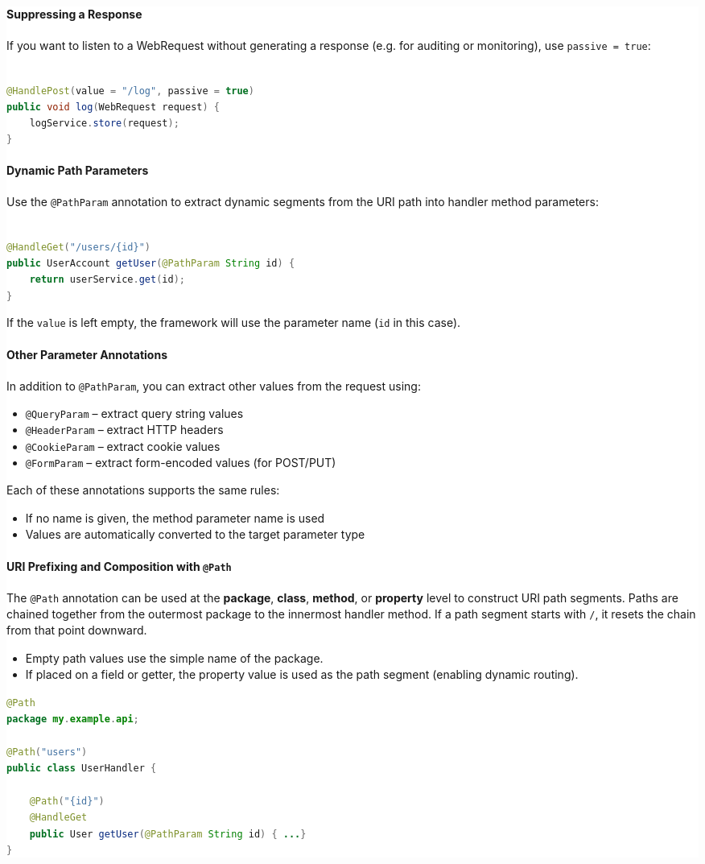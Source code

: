 #### Suppressing a Response

If you want to listen to a WebRequest without generating a response (e.g. for auditing or monitoring), use
`passive = true`:

```java

@HandlePost(value = "/log", passive = true)
public void log(WebRequest request) {
    logService.store(request);
}
```

#### Dynamic Path Parameters

Use the `@PathParam` annotation to extract dynamic segments from the URI path into handler method parameters:

```java

@HandleGet("/users/{id}")
public UserAccount getUser(@PathParam String id) {
    return userService.get(id);
}
```

If the `value` is left empty, the framework will use the parameter name (`id` in this case).

#### Other Parameter Annotations

In addition to `@PathParam`, you can extract other values from the request using:

- `@QueryParam` – extract query string values
- `@HeaderParam` – extract HTTP headers
- `@CookieParam` – extract cookie values
- `@FormParam` – extract form-encoded values (for POST/PUT)

Each of these annotations supports the same rules:

- If no name is given, the method parameter name is used
- Values are automatically converted to the target parameter type

#### URI Prefixing and Composition with `@Path`

The `@Path` annotation can be used at the **package**, **class**, **method**, or **property** level to construct URI
path segments. Paths are chained together from the outermost package to the innermost handler method. If a path segment
starts with `/`, it resets the chain from that point downward.

- Empty path values use the simple name of the package.
- If placed on a field or getter, the property value is used as the path segment (enabling dynamic routing).

```java
@Path
package my.example.api;

@Path("users")
public class UserHandler {

    @Path("{id}")
    @HandleGet
    public User getUser(@PathParam String id) { ...}
}
```
